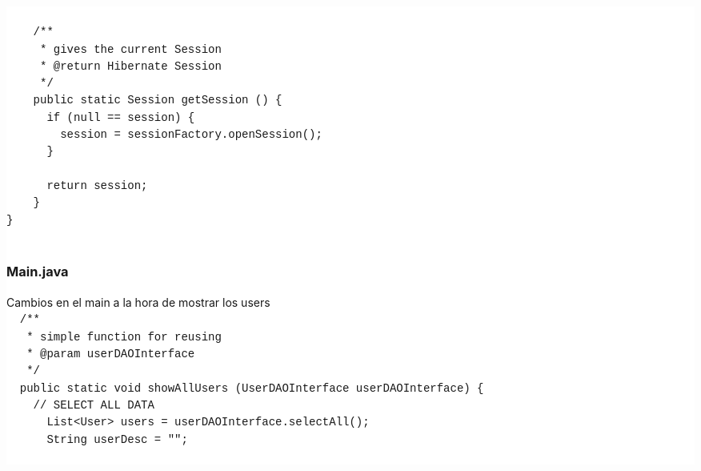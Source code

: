<div>
	<span style="font-family:courier new,courier,monospace;">&nbsp; &nbsp;&nbsp;</span></div>
<div>
	<span style="font-family:courier new,courier,monospace;">&nbsp; &nbsp; /**</span></div>
<div>
	<span style="font-family:courier new,courier,monospace;">&nbsp; &nbsp; &nbsp;* gives the current Session</span></div>
<div>
	<span style="font-family:courier new,courier,monospace;">&nbsp; &nbsp; &nbsp;* @return Hibernate Session</span></div>
<div>
	<span style="font-family:courier new,courier,monospace;">&nbsp; &nbsp; &nbsp;*/</span></div>
<div>
	<span style="font-family:courier new,courier,monospace;">&nbsp; &nbsp; public static Session getSession () {</span></div>
<div>
	<span style="font-family:courier new,courier,monospace;">&nbsp; &nbsp; ﻿ &nbsp;if (null == session) {</span></div>
<div>
	<span style="font-family:courier new,courier,monospace;">&nbsp; &nbsp; ﻿ &nbsp;﻿ &nbsp;session = sessionFactory.openSession();</span></div>
<div>
	<span style="font-family:courier new,courier,monospace;">&nbsp; &nbsp; ﻿ &nbsp;}</span></div>
<div>
	<span style="font-family:courier new,courier,monospace;">&nbsp; &nbsp; ﻿ &nbsp;</span></div>
<div>
	<span style="font-family:courier new,courier,monospace;">&nbsp; &nbsp; ﻿ &nbsp;return session;</span></div>
<div>
	<span style="font-family:courier new,courier,monospace;">&nbsp; &nbsp; }</span></div>
<div>
	<span style="font-family:courier new,courier,monospace;">}</span></div>
<div>
	&nbsp;</div>
<h3>
	Main.java</h3>
<div>
	Cambios en el main a la hora de mostrar los users</div>
<div>
	<div>
		<span style="font-family:courier new,courier,monospace;">﻿ &nbsp;/**</span></div>
	<div>
		<span style="font-family:courier new,courier,monospace;">﻿ &nbsp; * simple function for reusing</span></div>
	<div>
		<span style="font-family:courier new,courier,monospace;">﻿ &nbsp; * @param userDAOInterface</span></div>
	<div>
		<span style="font-family:courier new,courier,monospace;">﻿ &nbsp; */</span></div>
	<div>
		<span style="font-family:courier new,courier,monospace;">﻿ &nbsp;public static void showAllUsers (UserDAOInterface userDAOInterface) {</span></div>
	<div>
		<span style="font-family:courier new,courier,monospace;">﻿ &nbsp;﻿ &nbsp;// SELECT ALL DATA</span></div>
	<div>
		<span style="font-family:courier new,courier,monospace;">&nbsp; &nbsp; ﻿ &nbsp;List&lt;User&gt; users = userDAOInterface.selectAll();</span></div>
	<div>
		<span style="font-family:courier new,courier,monospace;">&nbsp; &nbsp; ﻿ &nbsp;String userDesc = &quot;&quot;;</span></div>
	<div>
		<span style="font-family:courier new,courier,monospace;">&nbsp; &nbsp; &nbsp; &nbsp;&nbsp;</span></div>